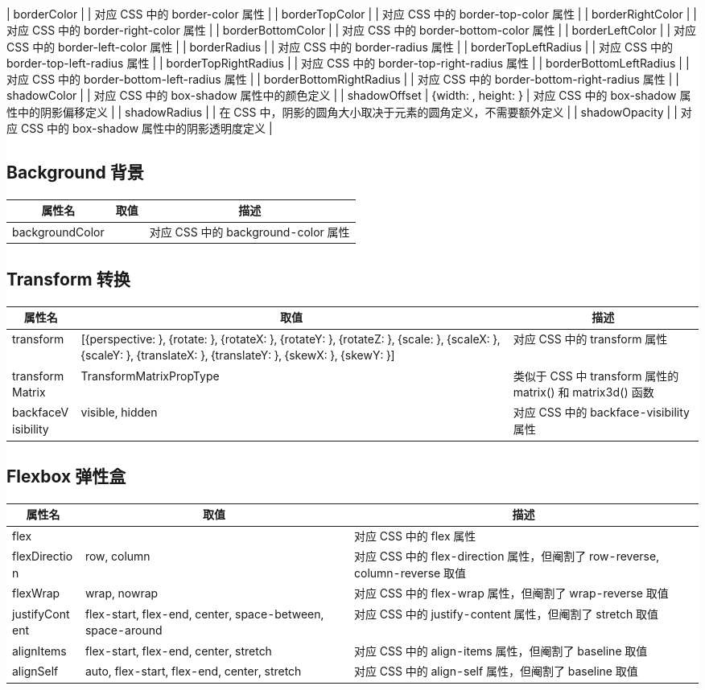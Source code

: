 | borderColor             | <color>                             | 对应 CSS 中的 border-color 属性                              |
| borderTopColor          | <color>                             | 对应 CSS 中的 border-top-color 属性                          |
| borderRightColor        | <color>                             | 对应 CSS 中的 border-right-color 属性                        |
| borderBottomColor       | <color>                             | 对应 CSS 中的 border-bottom-color 属性                       |
| borderLeftColor         | <color>                             | 对应 CSS 中的 border-left-color 属性                         |
| borderRadius            | <number>                            | 对应 CSS 中的 border-radius 属性                             |
| borderTopLeftRadius     | <number>                            | 对应 CSS 中的 border-top-left-radius 属性                    |
| borderTopRightRadius    | <number>                            | 对应 CSS 中的 border-top-right-radius 属性                   |
| borderBottomLeftRadius  | <number>                            | 对应 CSS 中的 border-bottom-left-radius 属性                 |
| borderBottomRightRadius | <number>                            | 对应 CSS 中的 border-bottom-right-radius 属性                |
| shadowColor             | <color>                             | 对应 CSS 中的 box-shadow 属性中的颜色定义                    |
| shadowOffset            | {width: <number>, height: <number>} | 对应 CSS 中的 box-shadow 属性中的阴影偏移定义                |
| shadowRadius            | <number>                            | 在 CSS 中，阴影的圆角大小取决于元素的圆角定义，不需要额外定义 |
| shadowOpacity           | <number>                            | 对应 CSS 中的 box-shadow 属性中的阴影透明度定义              |

## Background 背景

| 属性名          | 取值    | 描述                                |
| --------------- | ------- | ----------------------------------- |
| backgroundColor | <color> | 对应 CSS 中的 background-color 属性 |

## Transform 转换

| 属性名             | 取值                                                         | 描述                                                       |
| ------------------ | ------------------------------------------------------------ | ---------------------------------------------------------- |
| transform          | [{perspective: <number>}, {rotate: <string>}, {rotateX: <string>}, {rotateY: <string>}, {rotateZ: <string>}, {scale: <number>}, {scaleX: <number>}, {scaleY: <number>}, {translateX: <number>}, {translateY: <number>}, {skewX: <string>}, {skewY: <string>}] | 对应 CSS 中的 transform 属性                               |
| transformMatrix    | TransformMatrixPropType                                      | 类似于 CSS 中 transform 属性的 matrix() 和 matrix3d() 函数 |
| backfaceVisibility | visible, hidden                                              | 对应 CSS 中的 backface-visibility 属性                     |

## Flexbox 弹性盒

| 属性名         | 取值                                                      | 描述                                                         |
| -------------- | --------------------------------------------------------- | ------------------------------------------------------------ |
| flex           | <number>                                                  | 对应 CSS 中的 flex 属性                                      |
| flexDirection  | row, column                                               | 对应 CSS 中的 flex-direction 属性，但阉割了 row-reverse, column-reverse 取值 |
| flexWrap       | wrap, nowrap                                              | 对应 CSS 中的 flex-wrap 属性，但阉割了 wrap-reverse 取值     |
| justifyContent | flex-start, flex-end, center, space-between, space-around | 对应 CSS 中的 justify-content 属性，但阉割了 stretch 取值    |
| alignItems     | flex-start, flex-end, center, stretch                     | 对应 CSS 中的 align-items 属性，但阉割了 baseline 取值       |
| alignSelf      | auto, flex-start, flex-end, center, stretch               | 对应 CSS 中的 align-self 属性，但阉割了 baseline 取值        |
